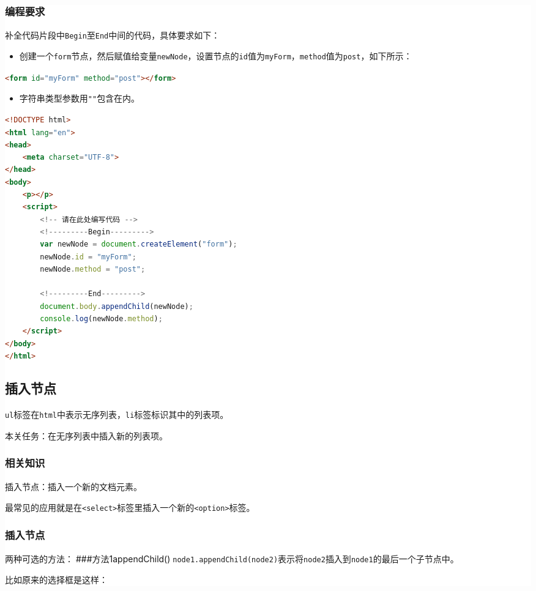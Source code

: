 ### 编程要求

补全代码片段中`Begin`至`End`中间的代码，具体要求如下：

- 创建一个`form`节点，然后赋值给变量`newNode`，设置节点的`id`值为`myForm`，`method`值为`post`，如下所示：

```html
<form id="myForm" method="post"></form>  
```

- 字符串类型参数用`""`包含在内。

```html
<!DOCTYPE html>
<html lang="en">
<head>
    <meta charset="UTF-8">
</head>
<body>
    <p></p>
    <script>
    	<!-- 请在此处编写代码 -->
        <!---------Begin--------->
        var newNode = document.createElement("form");
        newNode.id = "myForm";
        newNode.method = "post";

        <!---------End--------->
		document.body.appendChild(newNode);
        console.log(newNode.method);
    </script>
</body>
</html>
```

## 插入节点

`ul`标签在`html`中表示无序列表，`li`标签标识其中的列表项。

本关任务：在无序列表中插入新的列表项。

### 相关知识

插入节点：插入一个新的文档元素。

最常见的应用就是在`<select>`标签里插入一个新的`<option>`标签。

### 插入节点

两种可选的方法：
\###方法1appendChild()
`node1.appendChild(node2)`表示将`node2`插入到`node1`的最后一个子节点中。

比如原来的选择框是这样：
